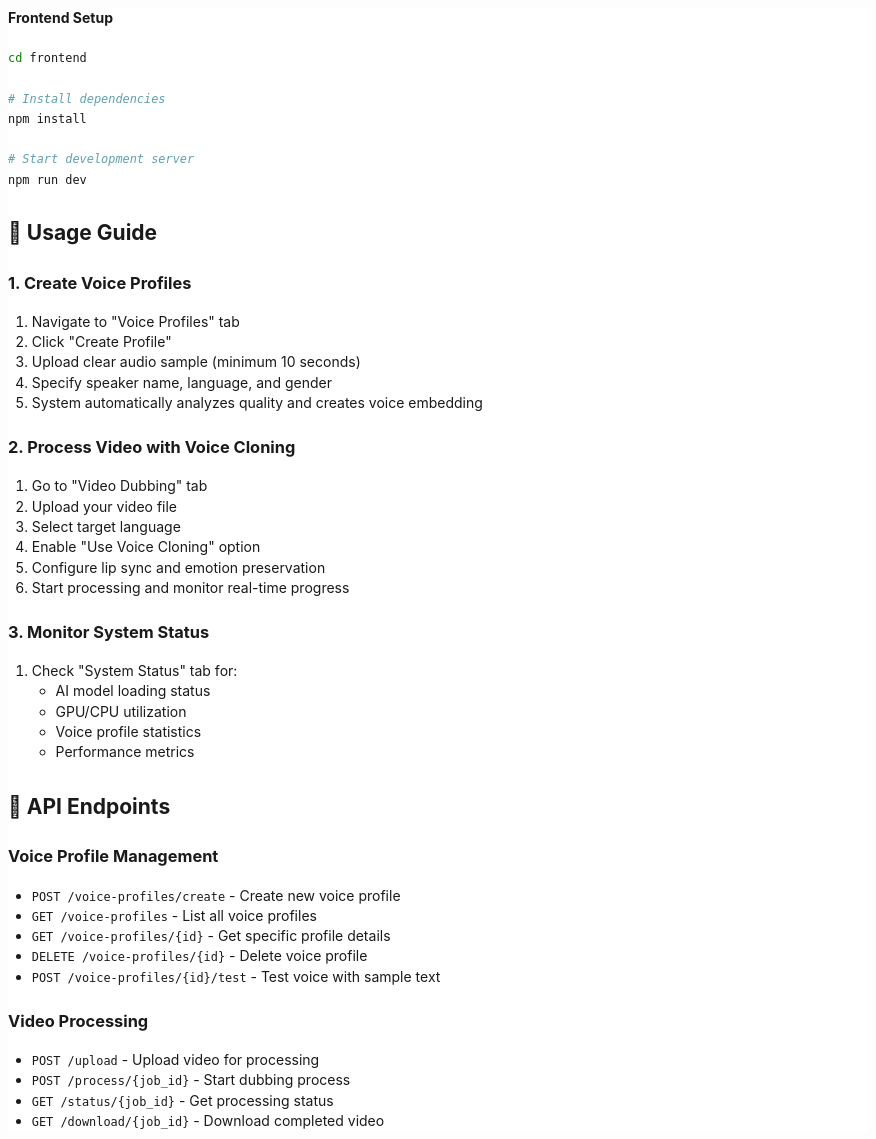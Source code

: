 #### Frontend Setup
```bash
cd frontend

# Install dependencies
npm install

# Start development server
npm run dev
```

## 🎯 Usage Guide

### 1. Create Voice Profiles
1. Navigate to "Voice Profiles" tab
2. Click "Create Profile"
3. Upload clear audio sample (minimum 10 seconds)
4. Specify speaker name, language, and gender
5. System automatically analyzes quality and creates voice embedding

### 2. Process Video with Voice Cloning
1. Go to "Video Dubbing" tab
2. Upload your video file
3. Select target language
4. Enable "Use Voice Cloning" option
5. Configure lip sync and emotion preservation
6. Start processing and monitor real-time progress

### 3. Monitor System Status
1. Check "System Status" tab for:
   - AI model loading status
   - GPU/CPU utilization
   - Voice profile statistics
   - Performance metrics

## 🔧 API Endpoints

### Voice Profile Management
- `POST /voice-profiles/create` - Create new voice profile
- `GET /voice-profiles` - List all voice profiles
- `GET /voice-profiles/{id}` - Get specific profile details
- `DELETE /voice-profiles/{id}` - Delete voice profile
- `POST /voice-profiles/{id}/test` - Test voice with sample text

### Video Processing
- `POST /upload` - Upload video for processing
- `POST /process/{job_id}` - Start dubbing process
- `GET /status/{job_id}` - Get processing status
- `GET /download/{job_id}` - Download completed video
